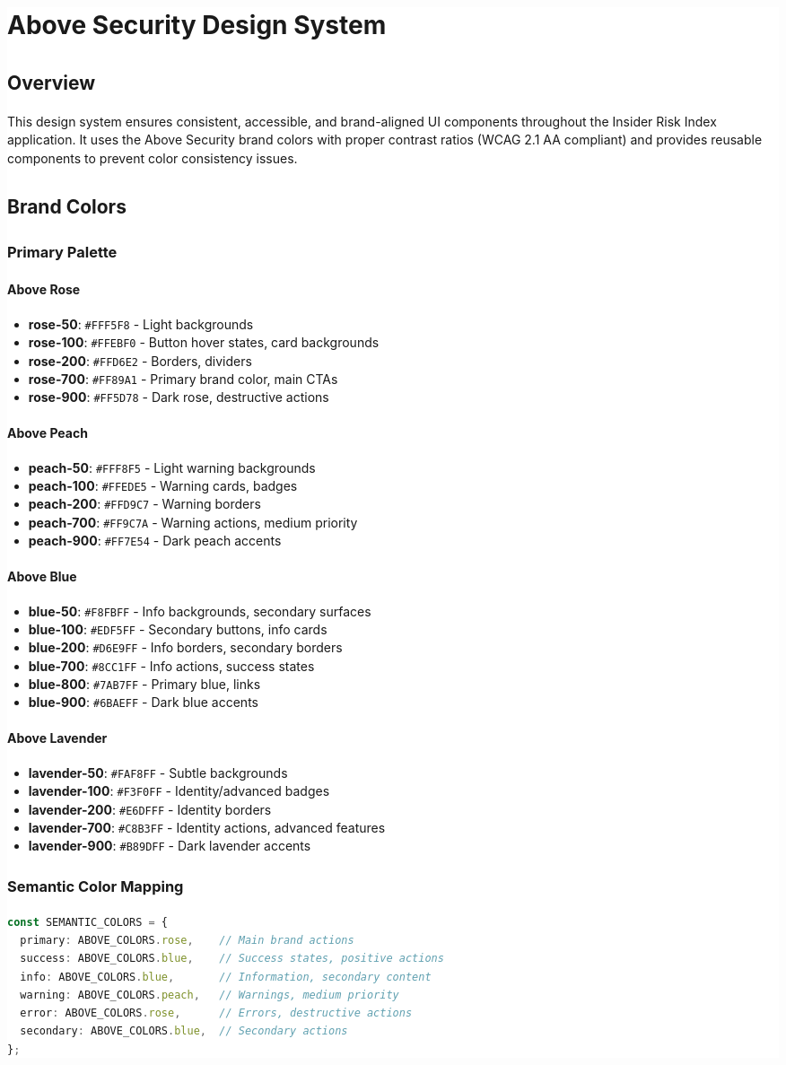 # Above Security Design System

## Overview

This design system ensures consistent, accessible, and brand-aligned UI components throughout the Insider Risk Index application. It uses the Above Security brand colors with proper contrast ratios (WCAG 2.1 AA compliant) and provides reusable components to prevent color consistency issues.

## Brand Colors

### Primary Palette

#### Above Rose
- **rose-50**: `#FFF5F8` - Light backgrounds
- **rose-100**: `#FFEBF0` - Button hover states, card backgrounds  
- **rose-200**: `#FFD6E2` - Borders, dividers
- **rose-700**: `#FF89A1` - Primary brand color, main CTAs
- **rose-900**: `#FF5D78` - Dark rose, destructive actions

#### Above Peach
- **peach-50**: `#FFF8F5` - Light warning backgrounds
- **peach-100**: `#FFEDE5` - Warning cards, badges
- **peach-200**: `#FFD9C7` - Warning borders
- **peach-700**: `#FF9C7A` - Warning actions, medium priority
- **peach-900**: `#FF7E54` - Dark peach accents

#### Above Blue  
- **blue-50**: `#F8FBFF` - Info backgrounds, secondary surfaces
- **blue-100**: `#EDF5FF` - Secondary buttons, info cards
- **blue-200**: `#D6E9FF` - Info borders, secondary borders
- **blue-700**: `#8CC1FF` - Info actions, success states
- **blue-800**: `#7AB7FF` - Primary blue, links
- **blue-900**: `#6BAEFF` - Dark blue accents

#### Above Lavender
- **lavender-50**: `#FAF8FF` - Subtle backgrounds
- **lavender-100**: `#F3F0FF` - Identity/advanced badges
- **lavender-200**: `#E6DFFF` - Identity borders
- **lavender-700**: `#C8B3FF` - Identity actions, advanced features
- **lavender-900**: `#B89DFF` - Dark lavender accents

### Semantic Color Mapping

```typescript
const SEMANTIC_COLORS = {
  primary: ABOVE_COLORS.rose,    // Main brand actions
  success: ABOVE_COLORS.blue,    // Success states, positive actions
  info: ABOVE_COLORS.blue,       // Information, secondary content  
  warning: ABOVE_COLORS.peach,   // Warnings, medium priority
  error: ABOVE_COLORS.rose,      // Errors, destructive actions
  secondary: ABOVE_COLORS.blue,  // Secondary actions
};
```

